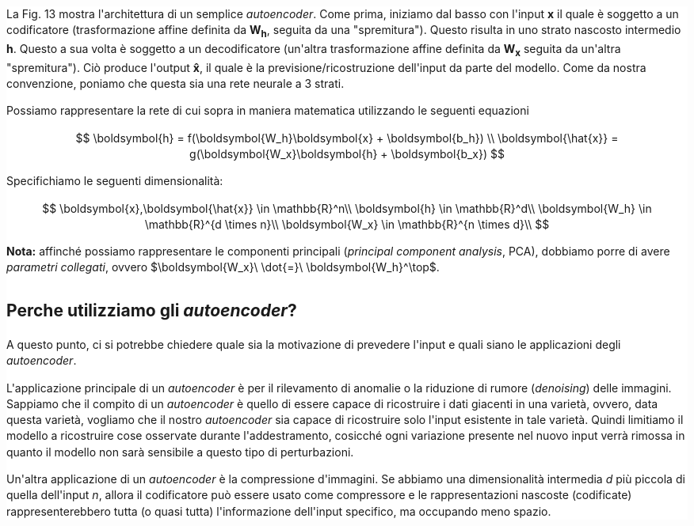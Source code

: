 La Fig. 13 mostra l'architettura di un semplice *autoencoder*. Come prima, iniziamo dal basso con l'input $\boldsymbol{x}$ il quale è soggetto a un codificatore (trasformazione affine definita da $\boldsymbol{W_h}$, seguita da una "spremitura"). Questo risulta in uno strato nascosto intermedio $\boldsymbol{h}$. Questo a sua volta è soggetto a un decodificatore (un'altra trasformazione affine definita da $\boldsymbol{W_x}$ seguita da un'altra "spremitura"). Ciò produce l'output $\boldsymbol{\hat{x}}$, il quale è la previsione/ricostruzione dell'input da parte del modello. Come da nostra convenzione, poniamo che questa sia una rete neurale a 3 strati.



Possiamo rappresentare la rete di cui sopra in maniera matematica utilizzando le seguenti equazioni


$$
\boldsymbol{h} = f(\boldsymbol{W_h}\boldsymbol{x} + \boldsymbol{b_h}) \\
\boldsymbol{\hat{x}} = g(\boldsymbol{W_x}\boldsymbol{h} + \boldsymbol{b_x})
$$

Specifichiamo le seguenti dimensionalità:



$$
\boldsymbol{x},\boldsymbol{\hat{x}} \in \mathbb{R}^n\\
\boldsymbol{h} \in \mathbb{R}^d\\
\boldsymbol{W_h} \in \mathbb{R}^{d \times n}\\
\boldsymbol{W_x} \in \mathbb{R}^{n \times d}\\
$$

<b>Nota:</b> affinché possiamo rappresentare le componenti principali (*principal component analysis*, PCA), dobbiamo porre di avere *parametri collegati*, ovvero $\boldsymbol{W_x}\ \dot{=}\ \boldsymbol{W_h}^\top$.



## Perche utilizziamo gli *autoencoder*?



A questo punto, ci si potrebbe chiedere quale sia la motivazione di prevedere l'input e quali siano le applicazioni degli *autoencoder*.



L'applicazione principale di un *autoencoder* è per il rilevamento di anomalie o la riduzione di rumore (*denoising*) delle immagini. Sappiamo che il compito di un *autoencoder* è quello di essere capace di ricostruire i dati giacenti in una varietà, ovvero, data questa varietà, vogliamo che il nostro *autoencoder* sia capace di ricostruire solo l'input esistente in tale varietà. Quindi limitiamo il modello a ricostruire cose osservate durante l'addestramento, cosicché ogni variazione presente nel nuovo input verrà rimossa in quanto il modello non sarà sensibile a questo tipo di perturbazioni.



Un'altra applicazione di un *autoencoder* è la compressione d'immagini. Se abbiamo una dimensionalità intermedia $d$ più piccola di quella dell'input $n$, allora il codificatore può essere usato come compressore e le rappresentazioni nascoste (codificate) rappresenterebbero tutta (o quasi tutta) l'informazione dell'input specifico, ma occupando meno spazio.



